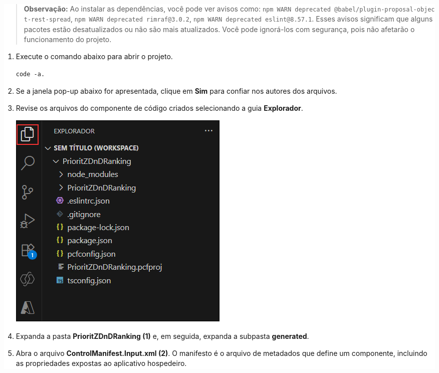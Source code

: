 >**Observação:** Ao instalar as dependências, você pode ver avisos como: `npm WARN deprecated @babel/plugin-proposal-object-rest-spread`, `npm WARN deprecated rimraf@3.0.2`, `npm WARN deprecated eslint@8.57.1`. Esses avisos significam que alguns pacotes estão desatualizados ou não são mais atualizados. Você pode ignorá-los com segurança, pois não afetarão o funcionamento do projeto.

1. Execute o comando abaixo para abrir o projeto.
    
    ```
    code -a.
    ```

1. Se a janela pop-up abaixo for apresentada, clique em **Sim** para confiar nos autores dos arquivos.
   
1. Revise os arquivos do componente de código criados selecionando a guia **Explorador**.
    
     ![](images/L02/dv_p3_e2_g_7.png)

1. Expanda a pasta **PrioritZDnDRanking (1)** e, em seguida, expanda a subpasta **generated**.

1. Abra o arquivo **ControlManifest.Input.xml (2)**. O manifesto é o arquivo de metadados que define um componente, incluindo as propriedades expostas ao aplicativo hospedeiro.
